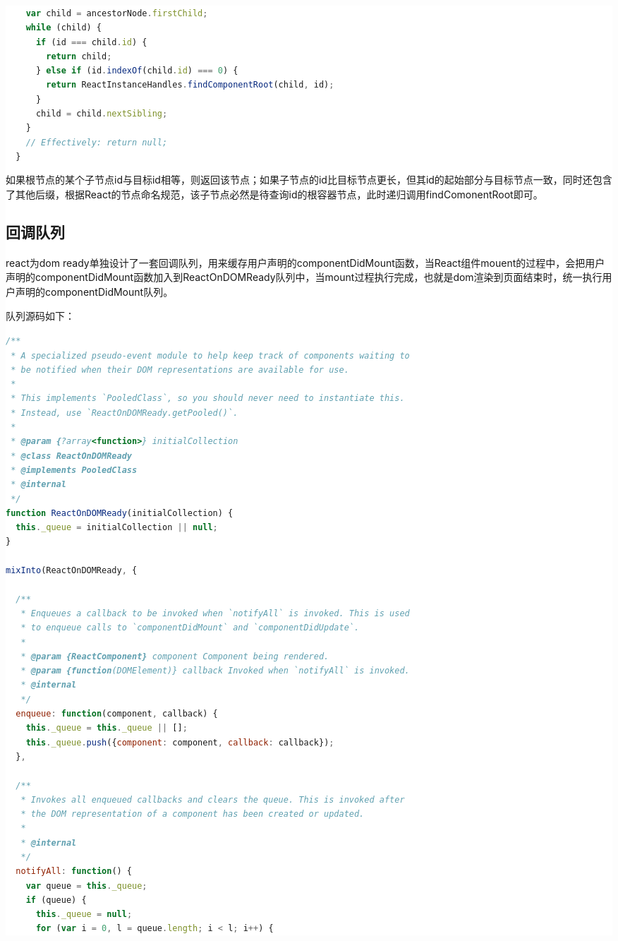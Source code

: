 ```javascript
    var child = ancestorNode.firstChild;
    while (child) {
      if (id === child.id) {
        return child;
      } else if (id.indexOf(child.id) === 0) {
        return ReactInstanceHandles.findComponentRoot(child, id);
      }
      child = child.nextSibling;
    }
    // Effectively: return null;
  }
```
如果根节点的某个子节点id与目标id相等，则返回该节点；如果子节点的id比目标节点更长，但其id的起始部分与目标节点一致，同时还包含了其他后缀，根据React的节点命名规范，该子节点必然是待查询id的根容器节点，此时递归调用findComonentRoot即可。

## 回调队列
react为dom ready单独设计了一套回调队列，用来缓存用户声明的componentDidMount函数，当React组件mouent的过程中，会把用户声明的componentDidMount函数加入到ReactOnDOMReady队列中，当mount过程执行完成，也就是dom渲染到页面结束时，统一执行用户声明的componentDidMount队列。

队列源码如下：
```js
/**
 * A specialized pseudo-event module to help keep track of components waiting to
 * be notified when their DOM representations are available for use.
 *
 * This implements `PooledClass`, so you should never need to instantiate this.
 * Instead, use `ReactOnDOMReady.getPooled()`.
 *
 * @param {?array<function>} initialCollection
 * @class ReactOnDOMReady
 * @implements PooledClass
 * @internal
 */
function ReactOnDOMReady(initialCollection) {
  this._queue = initialCollection || null;
}

mixInto(ReactOnDOMReady, {

  /**
   * Enqueues a callback to be invoked when `notifyAll` is invoked. This is used
   * to enqueue calls to `componentDidMount` and `componentDidUpdate`.
   *
   * @param {ReactComponent} component Component being rendered.
   * @param {function(DOMElement)} callback Invoked when `notifyAll` is invoked.
   * @internal
   */
  enqueue: function(component, callback) {
    this._queue = this._queue || [];
    this._queue.push({component: component, callback: callback});
  },

  /**
   * Invokes all enqueued callbacks and clears the queue. This is invoked after
   * the DOM representation of a component has been created or updated.
   *
   * @internal
   */
  notifyAll: function() {
    var queue = this._queue;
    if (queue) {
      this._queue = null;
      for (var i = 0, l = queue.length; i < l; i++) {
```